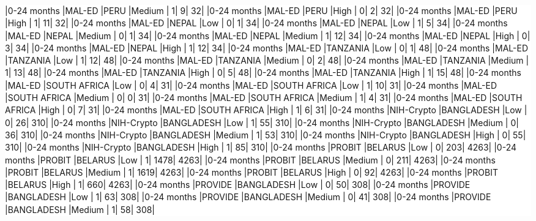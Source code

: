 |0-24 months |MAL-ED         |PERU         |Medium   |           1|      9|   32|
|0-24 months |MAL-ED         |PERU         |High     |           0|      2|   32|
|0-24 months |MAL-ED         |PERU         |High     |           1|     11|   32|
|0-24 months |MAL-ED         |NEPAL        |Low      |           0|      1|   34|
|0-24 months |MAL-ED         |NEPAL        |Low      |           1|      5|   34|
|0-24 months |MAL-ED         |NEPAL        |Medium   |           0|      1|   34|
|0-24 months |MAL-ED         |NEPAL        |Medium   |           1|     12|   34|
|0-24 months |MAL-ED         |NEPAL        |High     |           0|      3|   34|
|0-24 months |MAL-ED         |NEPAL        |High     |           1|     12|   34|
|0-24 months |MAL-ED         |TANZANIA     |Low      |           0|      1|   48|
|0-24 months |MAL-ED         |TANZANIA     |Low      |           1|     12|   48|
|0-24 months |MAL-ED         |TANZANIA     |Medium   |           0|      2|   48|
|0-24 months |MAL-ED         |TANZANIA     |Medium   |           1|     13|   48|
|0-24 months |MAL-ED         |TANZANIA     |High     |           0|      5|   48|
|0-24 months |MAL-ED         |TANZANIA     |High     |           1|     15|   48|
|0-24 months |MAL-ED         |SOUTH AFRICA |Low      |           0|      4|   31|
|0-24 months |MAL-ED         |SOUTH AFRICA |Low      |           1|     10|   31|
|0-24 months |MAL-ED         |SOUTH AFRICA |Medium   |           0|      0|   31|
|0-24 months |MAL-ED         |SOUTH AFRICA |Medium   |           1|      4|   31|
|0-24 months |MAL-ED         |SOUTH AFRICA |High     |           0|      7|   31|
|0-24 months |MAL-ED         |SOUTH AFRICA |High     |           1|      6|   31|
|0-24 months |NIH-Crypto     |BANGLADESH   |Low      |           0|     26|  310|
|0-24 months |NIH-Crypto     |BANGLADESH   |Low      |           1|     55|  310|
|0-24 months |NIH-Crypto     |BANGLADESH   |Medium   |           0|     36|  310|
|0-24 months |NIH-Crypto     |BANGLADESH   |Medium   |           1|     53|  310|
|0-24 months |NIH-Crypto     |BANGLADESH   |High     |           0|     55|  310|
|0-24 months |NIH-Crypto     |BANGLADESH   |High     |           1|     85|  310|
|0-24 months |PROBIT         |BELARUS      |Low      |           0|    203| 4263|
|0-24 months |PROBIT         |BELARUS      |Low      |           1|   1478| 4263|
|0-24 months |PROBIT         |BELARUS      |Medium   |           0|    211| 4263|
|0-24 months |PROBIT         |BELARUS      |Medium   |           1|   1619| 4263|
|0-24 months |PROBIT         |BELARUS      |High     |           0|     92| 4263|
|0-24 months |PROBIT         |BELARUS      |High     |           1|    660| 4263|
|0-24 months |PROVIDE        |BANGLADESH   |Low      |           0|     50|  308|
|0-24 months |PROVIDE        |BANGLADESH   |Low      |           1|     63|  308|
|0-24 months |PROVIDE        |BANGLADESH   |Medium   |           0|     41|  308|
|0-24 months |PROVIDE        |BANGLADESH   |Medium   |           1|     58|  308|